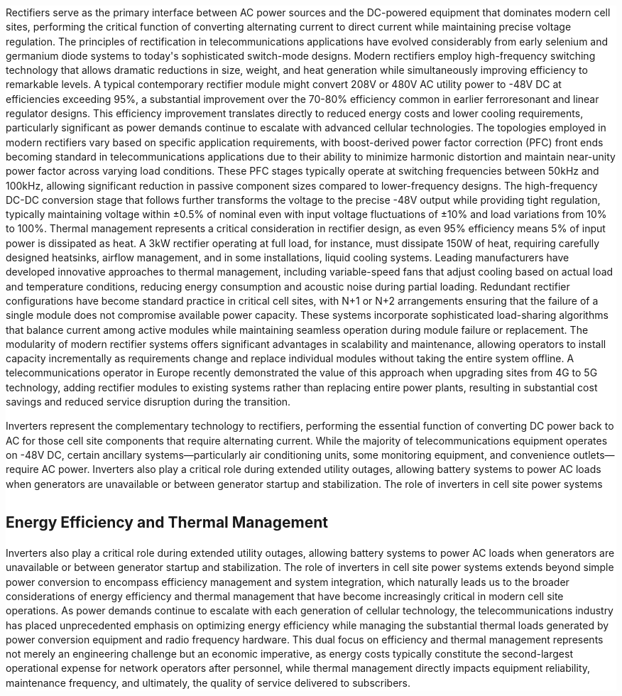 Rectifiers serve as the primary interface between AC power sources and the DC-powered equipment that dominates modern cell sites, performing the critical function of converting alternating current to direct current while maintaining precise voltage regulation. The principles of rectification in telecommunications applications have evolved considerably from early selenium and germanium diode systems to today's sophisticated switch-mode designs. Modern rectifiers employ high-frequency switching technology that allows dramatic reductions in size, weight, and heat generation while simultaneously improving efficiency to remarkable levels. A typical contemporary rectifier module might convert 208V or 480V AC utility power to -48V DC at efficiencies exceeding 95%, a substantial improvement over the 70-80% efficiency common in earlier ferroresonant and linear regulator designs. This efficiency improvement translates directly to reduced energy costs and lower cooling requirements, particularly significant as power demands continue to escalate with advanced cellular technologies. The topologies employed in modern rectifiers vary based on specific application requirements, with boost-derived power factor correction (PFC) front ends becoming standard in telecommunications applications due to their ability to minimize harmonic distortion and maintain near-unity power factor across varying load conditions. These PFC stages typically operate at switching frequencies between 50kHz and 100kHz, allowing significant reduction in passive component sizes compared to lower-frequency designs. The high-frequency DC-DC conversion stage that follows further transforms the voltage to the precise -48V output while providing tight regulation, typically maintaining voltage within ±0.5% of nominal even with input voltage fluctuations of ±10% and load variations from 10% to 100%. Thermal management represents a critical consideration in rectifier design, as even 95% efficiency means 5% of input power is dissipated as heat. A 3kW rectifier operating at full load, for instance, must dissipate 150W of heat, requiring carefully designed heatsinks, airflow management, and in some installations, liquid cooling systems. Leading manufacturers have developed innovative approaches to thermal management, including variable-speed fans that adjust cooling based on actual load and temperature conditions, reducing energy consumption and acoustic noise during partial loading. Redundant rectifier configurations have become standard practice in critical cell sites, with N+1 or N+2 arrangements ensuring that the failure of a single module does not compromise available power capacity. These systems incorporate sophisticated load-sharing algorithms that balance current among active modules while maintaining seamless operation during module failure or replacement. The modularity of modern rectifier systems offers significant advantages in scalability and maintenance, allowing operators to install capacity incrementally as requirements change and replace individual modules without taking the entire system offline. A telecommunications operator in Europe recently demonstrated the value of this approach when upgrading sites from 4G to 5G technology, adding rectifier modules to existing systems rather than replacing entire power plants, resulting in substantial cost savings and reduced service disruption during the transition.

Inverters represent the complementary technology to rectifiers, performing the essential function of converting DC power back to AC for those cell site components that require alternating current. While the majority of telecommunications equipment operates on -48V DC, certain ancillary systems—particularly air conditioning units, some monitoring equipment, and convenience outlets—require AC power. Inverters also play a critical role during extended utility outages, allowing battery systems to power AC loads when generators are unavailable or between generator startup and stabilization. The role of inverters in cell site power systems

## Energy Efficiency and Thermal Management

Inverters also play a critical role during extended utility outages, allowing battery systems to power AC loads when generators are unavailable or between generator startup and stabilization. The role of inverters in cell site power systems extends beyond simple power conversion to encompass efficiency management and system integration, which naturally leads us to the broader considerations of energy efficiency and thermal management that have become increasingly critical in modern cell site operations. As power demands continue to escalate with each generation of cellular technology, the telecommunications industry has placed unprecedented emphasis on optimizing energy efficiency while managing the substantial thermal loads generated by power conversion equipment and radio frequency hardware. This dual focus on efficiency and thermal management represents not merely an engineering challenge but an economic imperative, as energy costs typically constitute the second-largest operational expense for network operators after personnel, while thermal management directly impacts equipment reliability, maintenance frequency, and ultimately, the quality of service delivered to subscribers.
